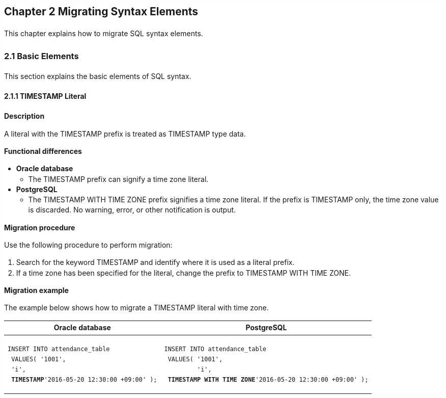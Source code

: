 Chapter 2	Migrating Syntax Elements
---

This chapter explains how to migrate SQL syntax elements.

### 2.1 Basic Elements

This section explains the basic elements of SQL syntax.

#### 2.1.1 TIMESTAMP Literal

**Description**

A literal with the TIMESTAMP prefix is treated as TIMESTAMP type data.

**Functional differences**

 - **Oracle database**
     - The TIMESTAMP prefix can signify a time zone literal.
 - **PostgreSQL**
     - The TIMESTAMP WITH TIME ZONE prefix signifies a time zone literal. If the prefix is TIMESTAMP only, the time zone value is discarded. No warning, error, or other notification is output.

**Migration procedure**

Use the following procedure to perform migration:

 1. Search for the keyword TIMESTAMP and identify where it is used as a literal prefix.
 2. If a time zone has been specified for the literal, change the prefix to TIMESTAMP WITH TIME ZONE.

**Migration example**

The example below shows how to migrate a TIMESTAMP literal with time zone.


<table>
<thead>
<tr>
<th align="center">Oracle database</th>
<th align="center">PostgreSQL</th>
</tr>
</thead>
<tbody>
<tr>
<td align="left">
<pre><code>INSERT INTO attendance_table 
 VALUES( '1001', 
 'i', 
 <b>TIMESTAMP</b>'2016-05-20 12:30:00 +09:00' );</code></pre>
</td>

<td align="left">
<pre><code>INSERT INTO attendance_table 
 VALUES( '1001',
         'i',
 <b>TIMESTAMP WITH TIME ZONE</b>'2016-05-20 12:30:00 +09:00' );</code></pre>
</td>
</tr>
</tbody>
</table>
